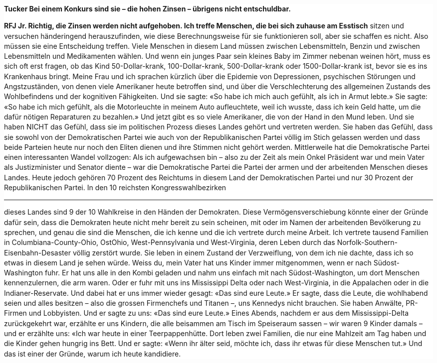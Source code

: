 **Tucker  Bei einem Konkurs sind sie – die hohen Zinsen – übrigens nicht entschuldbar.**

**RFJ Jr.  Richtig, die Zinsen werden nicht aufgehoben. Ich treffe Menschen, die bei sich zuhause am Esstisch**
sitzen und versuchen händeringend herauszufinden, wie diese Berechnungsweise für sie funktionieren soll,
aber sie schaffen es nicht. Also müssen sie eine Entscheidung treffen. Viele Menschen in diesem Land müssen zwischen Lebensmitteln, Benzin und zwischen Lebensmitteln und Medikamenten wählen. Und wenn
ein junges Paar sein kleines Baby im Zimmer nebenan weinen hört, muss es sich oft erst fragen, ob das
Kind 50-Dollar-krank, 100-Dollar-krank, 500-Dollar-krank oder 1500-Dollar-krank ist, bevor sie es ins Krankenhaus bringt. Meine Frau und ich sprachen kürzlich über die Epidemie von Depressionen, psychischen
Störungen und Angstzuständen, von denen viele Amerikaner heute betroffen sind, und über die Verschlechterung des allgemeinen Zustands des Wohlbefindens und der kognitiven Fähigkeiten. Und sie sagte: «So
habe ich mich auch gefühlt, als ich in Armut lebte.» Sie sagte: «So habe ich mich gefühlt, als die Motorleuchte in meinem Auto aufleuchtete, weil ich wusste, dass ich kein Geld hatte, um die dafür nötigen Reparaturen zu bezahlen.» Und jetzt gibt es so viele Amerikaner, die von der Hand in den Mund leben. Und sie
haben NICHT das Gefühl, dass sie im politischen Prozess dieses Landes gehört und vertreten werden. Sie
haben das Gefühl, dass sie sowohl von der Demokratischen Partei wie auch von der Republikanischen Partei völlig im Stich gelassen werden und dass beide Parteien heute nur noch den Eliten dienen und ihre
Stimmen nicht gehört werden. Mittlerweile hat die Demokratische Partei einen interessanten Wandel vollzogen: Als ich aufgewachsen bin – also zu der Zeit als mein Onkel Präsident war und mein Vater als Justizminister und Senator diente – war die Demokratische Partei die Partei der armen und der arbeitenden
Menschen dieses Landes. Heute jedoch gehören 70 Prozent des Reichtums in diesem Land der Demokratischen Partei und nur 30 Prozent der Republikanischen Partei. In den 10 reichsten Kongresswahlbezirken


-----

dieses Landes sind 9 der 10 Wahlkreise in den Händen der Demokraten. Diese Vermögensverschiebung
könnte einer der Gründe dafür sein, dass die Demokraten heute nicht mehr bereit zu sein scheinen, mit
oder im Namen der arbeitenden Bevölkerung zu sprechen, und genau die sind die Menschen, die ich kenne
und die ich vertrete durch meine Arbeit. Ich vertrete tausend Familien in Columbiana-County-Ohio, OstOhio, West-Pennsylvania und West-Virginia, deren Leben durch das Norfolk-Southern-Eisenbahn-Desaster
völlig zerstört wurde. Sie leben in einem Zustand der Verzweiflung, von dem ich nie dachte, dass ich so
etwas in diesem Land je sehen würde. Weiss du, mein Vater hat uns Kinder immer mitgenommen, wenn er
nach Südost-Washington fuhr. Er hat uns alle in den Kombi geladen und nahm uns einfach mit nach Südost-Washington, um dort Menschen kennenzulernen, die arm waren. Oder er fuhr mit uns ins Mississippi
Delta oder nach West-Virginia, in die Appalachen oder in die Indianer-Reservate. Und dabei hat er uns immer wieder gesagt: «Das sind eure Leute.» Er sagte, dass die Leute, die wohlhabend seien und alles besitzen
– also die grossen Firmenchefs und Titanen –, uns Kennedys nicht brauchen. Sie haben Anwälte, PR-Firmen
und Lobbyisten. Und er sagte zu uns: «Das sind eure Leute.» Eines Abends, nachdem er aus dem Mississippi-Delta zurückgekehrt war, erzählte er uns Kindern, die alle beisammen am Tisch im Speiseraum sassen
– wir waren 9 Kinder damals – und er erzählte uns: «Ich war heute in einer Teerpappenhütte. Dort leben
zwei Familien, die nur eine Mahlzeit am Tag haben und die Kinder gehen hungrig ins Bett. Und er sagte:
«Wenn ihr älter seid, möchte ich, dass ihr etwas für diese Menschen tut.» Und das ist einer der Gründe,
warum ich heute kandidiere.

